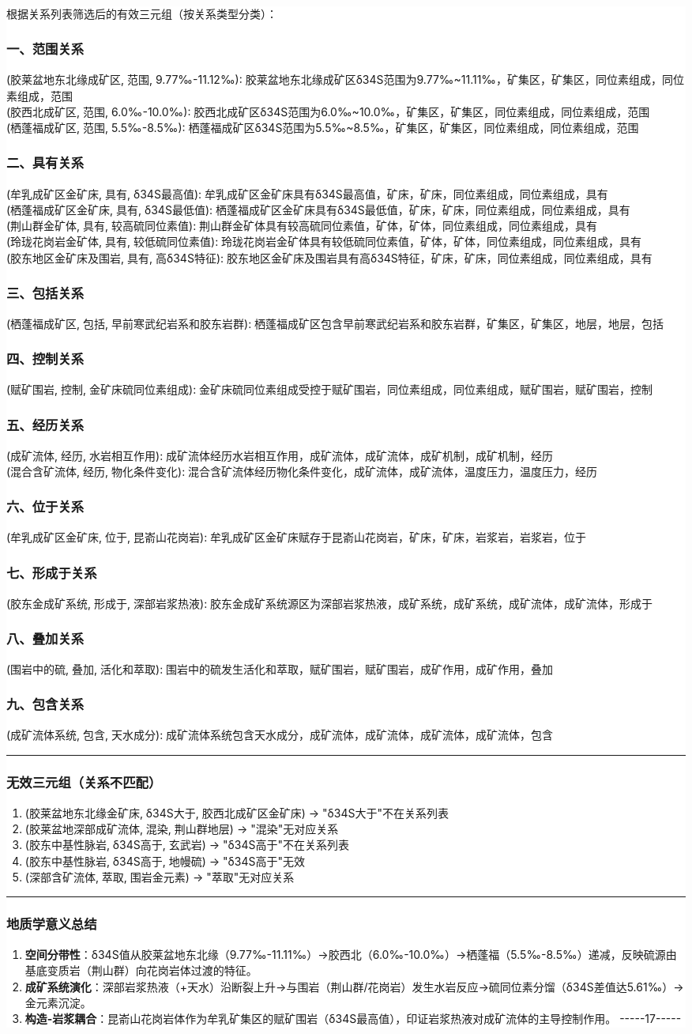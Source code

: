 
根据关系列表筛选后的有效三元组（按关系类型分类）：

### 一、范围关系
(胶莱盆地东北缘成矿区, 范围, 9.77‰-11.12‰): 胶莱盆地东北缘成矿区δ34S范围为9.77‰~11.11‰，矿集区，矿集区，同位素组成，同位素组成，范围  
(胶西北成矿区, 范围, 6.0‰-10.0‰): 胶西北成矿区δ34S范围为6.0‰~10.0‰，矿集区，矿集区，同位素组成，同位素组成，范围  
(栖蓬福成矿区, 范围, 5.5‰-8.5‰): 栖蓬福成矿区δ34S范围为5.5‰~8.5‰，矿集区，矿集区，同位素组成，同位素组成，范围  

### 二、具有关系
(牟乳成矿区金矿床, 具有, δ34S最高值): 牟乳成矿区金矿床具有δ34S最高值，矿床，矿床，同位素组成，同位素组成，具有  
(栖蓬福成矿区金矿床, 具有, δ34S最低值): 栖蓬福成矿区金矿床具有δ34S最低值，矿床，矿床，同位素组成，同位素组成，具有  
(荆山群金矿体, 具有, 较高硫同位素值): 荆山群金矿体具有较高硫同位素值，矿体，矿体，同位素组成，同位素组成，具有  
(玲珑花岗岩金矿体, 具有, 较低硫同位素值): 玲珑花岗岩金矿体具有较低硫同位素值，矿体，矿体，同位素组成，同位素组成，具有  
(胶东地区金矿床及围岩, 具有, 高δ34S特征): 胶东地区金矿床及围岩具有高δ34S特征，矿床，矿床，同位素组成，同位素组成，具有  

### 三、包括关系
(栖蓬福成矿区, 包括, 早前寒武纪岩系和胶东岩群): 栖蓬福成矿区包含早前寒武纪岩系和胶东岩群，矿集区，矿集区，地层，地层，包括  

### 四、控制关系
(赋矿围岩, 控制, 金矿床硫同位素组成): 金矿床硫同位素组成受控于赋矿围岩，同位素组成，同位素组成，赋矿围岩，赋矿围岩，控制  

### 五、经历关系
(成矿流体, 经历, 水岩相互作用): 成矿流体经历水岩相互作用，成矿流体，成矿流体，成矿机制，成矿机制，经历  
(混合含矿流体, 经历, 物化条件变化): 混合含矿流体经历物化条件变化，成矿流体，成矿流体，温度压力，温度压力，经历  

### 六、位于关系
(牟乳成矿区金矿床, 位于, 昆嵛山花岗岩): 牟乳成矿区金矿床赋存于昆嵛山花岗岩，矿床，矿床，岩浆岩，岩浆岩，位于  

### 七、形成于关系
(胶东金成矿系统, 形成于, 深部岩浆热液): 胶东金成矿系统源区为深部岩浆热液，成矿系统，成矿系统，成矿流体，成矿流体，形成于  

### 八、叠加关系
(围岩中的硫, 叠加, 活化和萃取): 围岩中的硫发生活化和萃取，赋矿围岩，赋矿围岩，成矿作用，成矿作用，叠加  

### 九、包含关系
(成矿流体系统, 包含, 天水成分): 成矿流体系统包含天水成分，成矿流体，成矿流体，成矿流体，成矿流体，包含  

---
### 无效三元组（关系不匹配）
1. (胶莱盆地东北缘金矿床, δ34S大于, 胶西北成矿区金矿床) → "δ34S大于"不在关系列表  
2. (胶莱盆地深部成矿流体, 混染, 荆山群地层) → "混染"无对应关系  
3. (胶东中基性脉岩, δ34S高于, 玄武岩) → "δ34S高于"不在关系列表  
4. (胶东中基性脉岩, δ34S高于, 地幔硫) → "δ34S高于"无效  
5. (深部含矿流体, 萃取, 围岩金元素) → "萃取"无对应关系  

---
### 地质学意义总结
1. **空间分带性**：δ34S值从胶莱盆地东北缘（9.77‰-11.11‰）→胶西北（6.0‰-10.0‰）→栖蓬福（5.5‰-8.5‰）递减，反映硫源由基底变质岩（荆山群）向花岗岩体过渡的特征。
2. **成矿系统演化**：深部岩浆热液（+天水）沿断裂上升→与围岩（荆山群/花岗岩）发生水岩反应→硫同位素分馏（δ34S差值达5.61‰）→金元素沉淀。
3. **构造-岩浆耦合**：昆嵛山花岗岩体作为牟乳矿集区的赋矿围岩（δ34S最高值），印证岩浆热液对成矿流体的主导控制作用。
-----17-----
